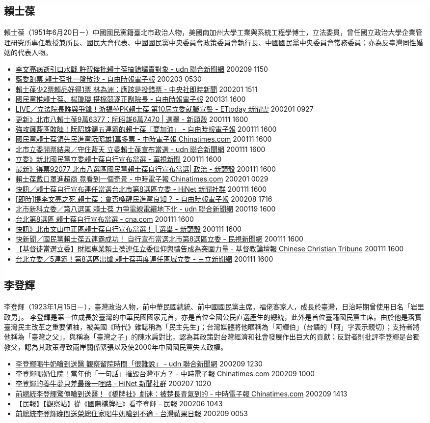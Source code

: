 ## 賴士葆

賴士葆（1951年6月20日－）中國國民黨籍臺北市政治人物，美國南加州大學工業與系統工程學博士，立法委員，曾任國立政治大學企業管理研究所專任教授兼所長、國民大會代表、中國國民黨中央委員會政策委員會執行長、中國國民黨中央委員會常務委員；亦為反臺灣同性婚姻的代表人物。
- [李文亮病逝引口水戰 許智傑批賴士葆搞錯譴責對象 - udn 聯合新聞網](https://udn.com/news/story/6656/4331895 "李文亮病逝引口水戰 許智傑批賴士葆搞錯譴責對象 - udn 聯合新聞網") 200209 1150
- [藍委跑票 賴士葆批一盤散沙 - 自由時報電子報](https://news.ltn.com.tw/news/politics/paper/1349296 "藍委跑票 賴士葆批一盤散沙 - 自由時報電子報") 200203 0530
- [賴士葆少2票賴品妤得1票 林為洲：應該是投錯票 - 中央社即時新聞](https://www.cna.com.tw/news/firstnews/202002010120.aspx "賴士葆少2票賴品妤得1票 林為洲：應該是投錯票 - 中央社即時新聞") 200201 1511
- [國民黨推賴士葆、楊瓊瓔 搭檔競逐正副院長 - 自由時報電子報](https://news.ltn.com.tw/news/politics/breakingnews/3053185 "國民黨推賴士葆、楊瓊瓔 搭檔競逐正副院長 - 自由時報電子報") 200131 1600
- [LIVE／立法院長誰與爭鋒！游錫堃PK賴士葆 第10屆立委就職宣誓 - ETtoday 新聞雲](https://www.ettoday.net/news/20200201/1635392.htm "LIVE／立法院長誰與爭鋒！游錫堃PK賴士葆 第10屆立委就職宣誓 - ETtoday 新聞雲") 200201 0927
- [更新》北市八賴士葆9萬6377：阮昭雄6萬7470 | 選舉 - 新頭殼](https://newtalk.tw/news/view/2020-01-11/352827 "更新》北市八賴士葆9萬6377：阮昭雄6萬7470 | 選舉 - 新頭殼") 200111 1600
- [強攻鐵藍區敗陣！阮昭雄籲五連霸的賴士葆「要加油」 - 自由時報電子報](https://news.ltn.com.tw/news/politics/breakingnews/3037591 "強攻鐵藍區敗陣！阮昭雄籲五連霸的賴士葆「要加油」 - 自由時報電子報") 200111 1600
- [國民黨賴士葆領先民進黨阮昭雄1萬多票 - 中時電子報 Chinatimes.com](https://www.chinatimes.com/realtimenews/20200111002989-260407 "國民黨賴士葆領先民進黨阮昭雄1萬多票 - 中時電子報 Chinatimes.com") 200111 1600
- [北市立委開票結果／守住藍天 立委賴士葆宣布當選 - udn 聯合新聞網](https://udn.com/news/story/6656/4282044 "北市立委開票結果／守住藍天 立委賴士葆宣布當選 - udn 聯合新聞網") 200111 1600
- [立委》新北國民黨立委賴士葆自行宣布當選 - 華視新聞](https://news.cts.com.tw/cts/politics/202001/202001111987272.html "立委》新北國民黨立委賴士葆自行宣布當選 - 華視新聞") 200111 1600
- [最新》得票92077 北市八選區國民黨賴士葆自行宣布當選| 政治 - 新頭殼](https://newtalk.tw/news/view/2020-01-11/353143 "最新》得票92077 北市八選區國民黨賴士葆自行宣布當選| 政治 - 新頭殼") 200111 1600
- [賴士葆戴口罩進超商 竟看到一個奇景 - 中時電子報 Chinatimes.com](https://www.chinatimes.com/realtimenews/20200201000029-260407 "賴士葆戴口罩進超商 竟看到一個奇景 - 中時電子報 Chinatimes.com") 200201 0029
- [快訊／賴士葆自行宣布連任當選台北市第8選區立委 - HiNet 新聞社群](https://times.hinet.net/news/22734690 "快訊／賴士葆自行宣布連任當選台北市第8選區立委 - HiNet 新聞社群") 200111 1600
- [[即時]提李文亮之死 賴士葆：會否喚醒民進黨良知？ - 自由時報電子報](https://m.ltn.com.tw/news/politics/breakingnews/3061873 "[即時]提李文亮之死 賴士葆：會否喚醒民進黨良知？ - 自由時報電子報") 200208 1716
- [北市新科立委／第八選區 賴士葆 力爭電線電纜地下化 - udn 聯合新聞網](https://udn.com/news/story/6656/4297401 "北市新科立委／第八選區 賴士葆 力爭電線電纜地下化 - udn 聯合新聞網") 200119 1600
- [台北第8選區 賴士葆自行宣布當選 - cna.com](https://www.cna.com.tw/news/aipl/202001110183.aspx "台北第8選區 賴士葆自行宣布當選 - cna.com") 200111 1600
- [快訊》北市文山中正區賴士葆自行宣布當選！ | 選舉 - 新頭殼](https://newtalk.tw/news/view/2020-01-11/353047 "快訊》北市文山中正區賴士葆自行宣布當選！ | 選舉 - 新頭殼") 200111 1600
- [快新聞／國民黨賴士葆五連霸成功！ 自行宣布當選北市第8選區立委 - 民視新聞網](https://www.ftvnews.com.tw/news/detail/2020111W0099 "快新聞／國民黨賴士葆五連霸成功！ 自行宣布當選北市第8選區立委 - 民視新聞網") 200111 1600
- [【基督徒當選立委】財經專業賴士葆連任立委信仰與禱告成為突圍力量 - 基督教論壇報 Chinese Christian Tribune](https://www.ct.org.tw/1355535 "【基督徒當選立委】財經專業賴士葆連任立委信仰與禱告成為突圍力量 - 基督教論壇報 Chinese Christian Tribune") 200111 1600
- [台北立委／5連霸！第8選區出爐 賴士葆再度連任區域立委 - 三立新聞網](https://www.setn.com/News.aspx?NewsID=666340 "台北立委／5連霸！第8選區出爐 賴士葆再度連任區域立委 - 三立新聞網") 200111 1600

## 李登輝

李登輝（1923年1月15日－），臺灣政治人物，前中華民國總統、前中國國民黨主席，福佬客家人，成長於臺灣，日治時期曾使用日名「岩里政男」。
李登輝是第一位成長於臺灣的中華民國國家元首，亦是首位全國公民直選產生的總統，此外是首位臺籍國民黨主席。由於他是落實臺灣民主改革之重要領袖，被美國《時代》雜誌稱為「民主先生」；台灣媒體將他暱稱為「阿輝伯」（台語的「阿」字表示親切）；支持者將他稱為「臺灣之父」，與稱為「臺灣之子」的陳水扁對比，認為其政策對台灣經濟和社會發展作出巨大的貢獻；反對者則批評李登輝是台獨教父，認為其政策導致兩岸關係緊張以及使2000年中國國民黨失去政權。
- [李登輝喝牛奶嗆到送醫 觀察留院時間「很難說」 - udn 聯合新聞網](https://udn.com/news/story/6656/4331969 "李登輝喝牛奶嗆到送醫 觀察留院時間「很難說」 - udn 聯合新聞網") 200209 1230
- [李登輝喝奶住院！當年他「一句話」摧毀台灣軍方？ - 中時電子報 Chinatimes.com](https://www.chinatimes.com/realtimenews/20200209001162-260407 "李登輝喝奶住院！當年他「一句話」摧毀台灣軍方？ - 中時電子報 Chinatimes.com") 200209 1000
- [李登輝的養牛夢只差最後一哩路 - HiNet 新聞社群](https://times.hinet.net/magazine/221/22771637 "李登輝的養牛夢只差最後一哩路 - HiNet 新聞社群") 200207 1020
- [前總統李登輝驚傳嗆到送醫！《橋牌社》劇迷：被楚長青氣到的 - 中時電子報 Chinatimes.com](https://www.chinatimes.com/realtimenews/20200209001816-260404 "前總統李登輝驚傳嗆到送醫！《橋牌社》劇迷：被楚長青氣到的 - 中時電子報 Chinatimes.com") 200209 1413
- [【民報】【觀察站】從《國際橋牌社》看李登輝 - 民報](https://www.peoplenews.tw/news/b235e8ad-d038-4ab9-a142-ee2b4e58970e "【民報】【觀察站】從《國際橋牌社》看李登輝 - 民報") 200206 1043
- [前總統李登輝晚間送榮總住家喝牛奶嗆到不適 - 台灣蘋果日報](https://tw.appledaily.com/local/20200208/DYXUNA2WY6EUUUIYSWXJ6OAQ6U/ "前總統李登輝晚間送榮總住家喝牛奶嗆到不適 - 台灣蘋果日報") 200209 0053